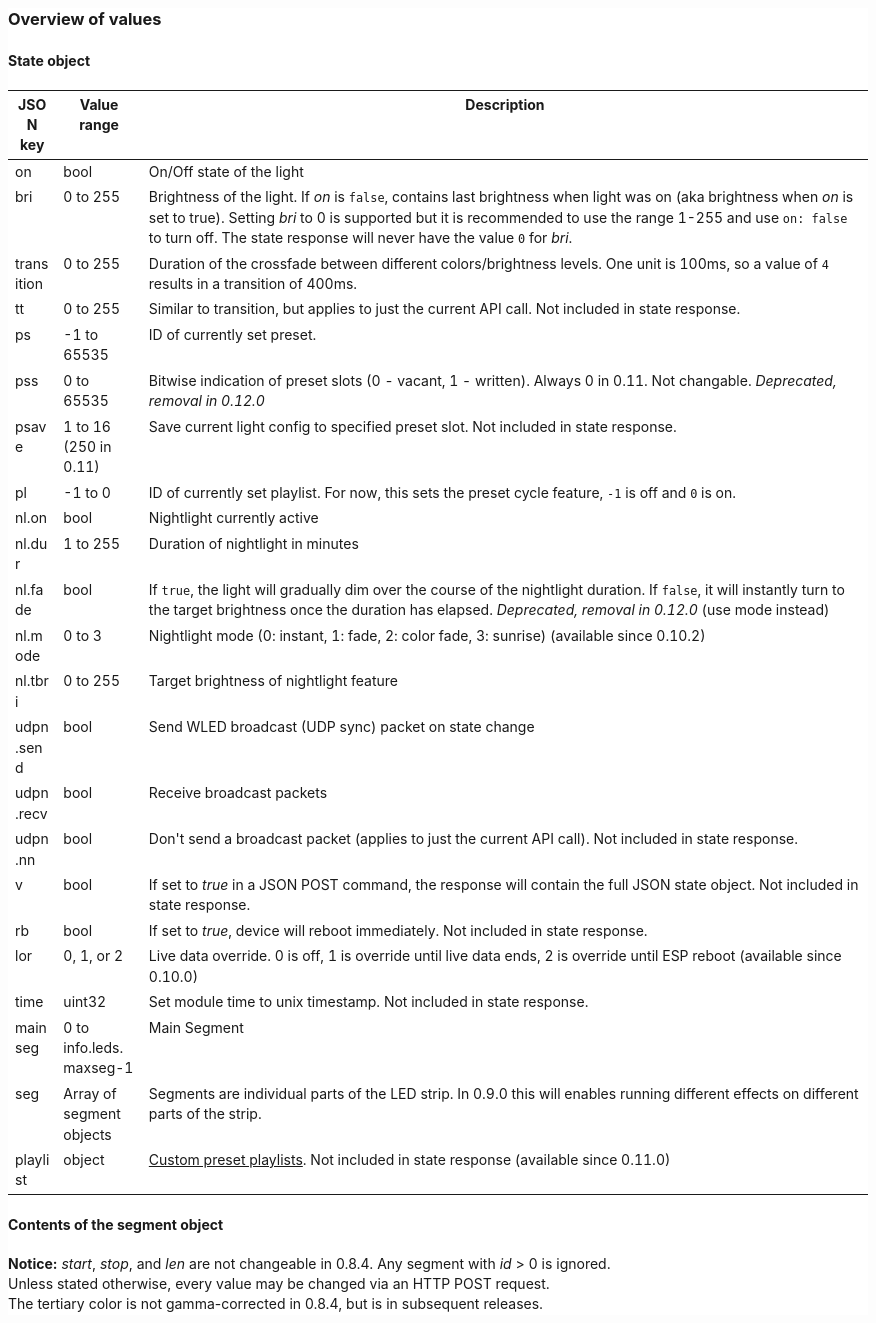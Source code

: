 ### Overview of values	

#### State object	

| JSON key | Value range | Description	
| --- | --- | --- |	
on | bool | On/Off state of the light	
bri | 0 to 255 | Brightness of the light. If _on_ is `false`, contains last brightness when light was on (aka brightness when _on_ is set to true). Setting _bri_ to 0 is supported but it is recommended to use the range 1-255 and use `on: false` to turn off. The state response will never have the value `0` for _bri_.	
transition | 0 to 255 | Duration of the crossfade between different colors/brightness levels. One unit is 100ms, so a value of `4` results in a transition of 400ms.	
tt | 0 to 255 | Similar to transition, but applies to just the current API call. Not included in state response.	
ps | -1 to 65535 | ID of currently set preset.	
pss | 0 to 65535 | Bitwise indication of preset slots (0 - vacant, 1 - written). Always 0 in 0.11. Not changable. _Deprecated, removal in 0.12.0_	
psave | 1 to 16 (250 in 0.11) | Save current light config to specified preset slot. Not included in state response.	
pl | -1 to 0 | ID of currently set playlist. For now, this sets the preset cycle feature, `-1` is off and `0` is on.	
nl.on | bool | Nightlight currently active	
nl.dur | 1 to 255 | Duration of nightlight in minutes	
nl.fade | bool | If `true`, the light will gradually dim over the course of the nightlight duration. If `false`, it will instantly turn to the target brightness once the duration has elapsed. _Deprecated, removal in 0.12.0_ (use mode instead)	
nl.mode | 0 to 3 | Nightlight mode (0: instant, 1: fade, 2: color fade, 3: sunrise) (available since 0.10.2)	
nl.tbri | 0 to 255 | Target brightness of nightlight feature	
udpn.send | bool | Send WLED broadcast (UDP sync) packet on state change	
udpn.recv | bool | Receive broadcast packets	
udpn.nn | bool | Don't send a broadcast packet (applies to just the current API call). Not included in state response.	
v | bool | If set to _true_ in a JSON POST command, the response will contain the full JSON state object. Not included in state response.
rb | bool | If set to _true_, device will reboot immediately. Not included in state response.	
lor | 0, 1, or 2 | Live data override. 0 is off, 1 is override until live data ends, 2 is override until ESP reboot (available since 0.10.0)	
time | uint32 | Set module time to unix timestamp. Not included in state response.	
mainseg | 0 to info.leds.maxseg-1 | Main Segment | Sets which segment ID is the main segment	
seg | Array of segment objects | Segments are individual parts of the LED strip. In 0.9.0 this will enables running different effects on different parts of the strip.	
playlist | object | [Custom preset playlists](https://github.com/Aircoookie/WLED/wiki/JSON-API#playlists). Not included in state response (available since 0.11.0)	

#### Contents of the segment object	

**Notice:** _start_, _stop_, and _len_ are not changeable in  0.8.4. Any segment with _id_ > 0 is ignored.	
Unless stated otherwise, every value may be changed via an HTTP POST request.	
The tertiary color is not gamma-corrected in 0.8.4, but is in subsequent releases.	
